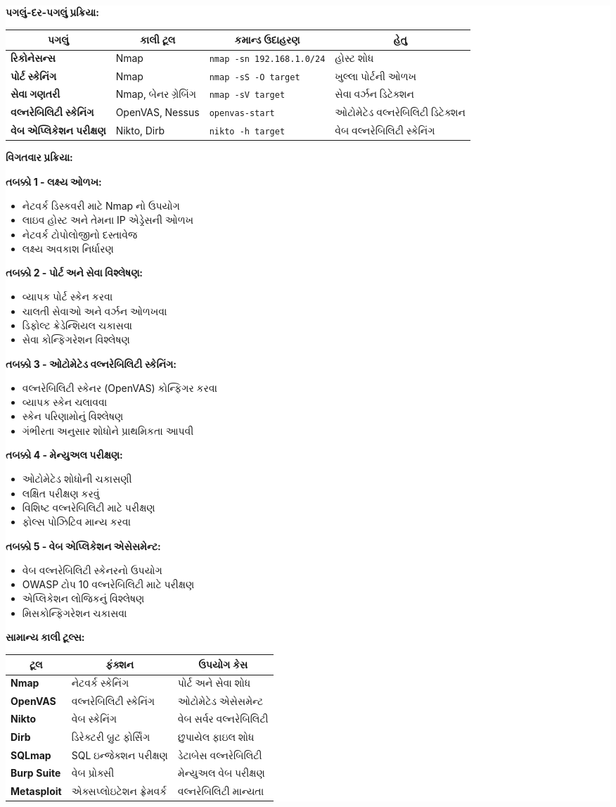 **પગલું-દર-પગલું પ્રક્રિયા:**

| પગલું | કાલી ટૂલ | કમાન્ડ ઉદાહરણ | હેતુ |
|-------|----------|----------------|------|
| **રિકોનેસન્સ** | Nmap | `nmap -sn 192.168.1.0/24` | હોસ્ટ શોધ |
| **પોર્ટ સ્કેનિંગ** | Nmap | `nmap -sS -O target` | ખુલ્લા પોર્ટની ઓળખ |
| **સેવા ગણતરી** | Nmap, બેનર ગ્રેબિંગ | `nmap -sV target` | સેવા વર્ઝન ડિટેક્શન |
| **વલ્નરેબિલિટી સ્કેનિંગ** | OpenVAS, Nessus | `openvas-start` | ઓટોમેટેડ વલ્નરેબિલિટી ડિટેક્શન |
| **વેબ એપ્લિકેશન પરીક્ષણ** | Nikto, Dirb | `nikto -h target` | વેબ વલ્નરેબિલિટી સ્કેનિંગ |

**વિગતવાર પ્રક્રિયા:**

**તબક્કો 1 - લક્ષ્ય ઓળખ:**

- નેટવર્ક ડિસ્કવરી માટે Nmap નો ઉપયોગ
- લાઇવ હોસ્ટ અને તેમના IP એડ્રેસની ઓળખ
- નેટવર્ક ટોપોલોજીનો દસ્તાવેજ
- લક્ષ્ય અવકાશ નિર્ધારણ

**તબક્કો 2 - પોર્ટ અને સેવા વિશ્લેષણ:**

- વ્યાપક પોર્ટ સ્કેન કરવા
- ચાલતી સેવાઓ અને વર્ઝન ઓળખવા
- ડિફોલ્ટ ક્રેડેન્શિયલ ચકાસવા
- સેવા કોન્ફિગરેશન વિશ્લેષણ

**તબક્કો 3 - ઓટોમેટેડ વલ્નરેબિલિટી સ્કેનિંગ:**

- વલ્નરેબિલિટી સ્કેનર (OpenVAS) કોન્ફિગર કરવા
- વ્યાપક સ્કેન ચલાવવા
- સ્કેન પરિણામોનું વિશ્લેષણ
- ગંભીરતા અનુસાર શોધોને પ્રાથમિકતા આપવી

**તબક્કો 4 - મેન્યુઅલ પરીક્ષણ:**

- ઓટોમેટેડ શોધોની ચકાસણી
- લક્ષિત પરીક્ષણ કરવું
- વિશિષ્ટ વલ્નરેબિલિટી માટે પરીક્ષણ
- ફોલ્સ પોઝિટિવ માન્ય કરવા

**તબક્કો 5 - વેબ એપ્લિકેશન એસેસમેન્ટ:**

- વેબ વલ્નરેબિલિટી સ્કેનરનો ઉપયોગ
- OWASP ટોપ 10 વલ્નરેબિલિટી માટે પરીક્ષણ
- એપ્લિકેશન લોજિકનું વિશ્લેષણ
- મિસકોન્ફિગરેશન ચકાસવા

**સામાન્ય કાલી ટૂલ્સ:**

| ટૂલ | ફંક્શન | ઉપયોગ કેસ |
|-----|--------|-----------|
| **Nmap** | નેટવર્ક સ્કેનિંગ | પોર્ટ અને સેવા શોધ |
| **OpenVAS** | વલ્નરેબિલિટી સ્કેનિંગ | ઓટોમેટેડ એસેસમેન્ટ |
| **Nikto** | વેબ સ્કેનિંગ | વેબ સર્વર વલ્નરેબિલિટી |
| **Dirb** | ડિરેક્ટરી બ્રુટ ફોર્સિંગ | છુપાયેલ ફાઇલ શોધ |
| **SQLmap** | SQL ઇન્જેક્શન પરીક્ષણ | ડેટાબેસ વલ્નરેબિલિટી |
| **Burp Suite** | વેબ પ્રોક્સી | મેન્યુઅલ વેબ પરીક્ષણ |
| **Metasploit** | એક્સપ્લોઇટેશન ફ્રેમવર્ક | વલ્નરેબિલિટી માન્યતા |
